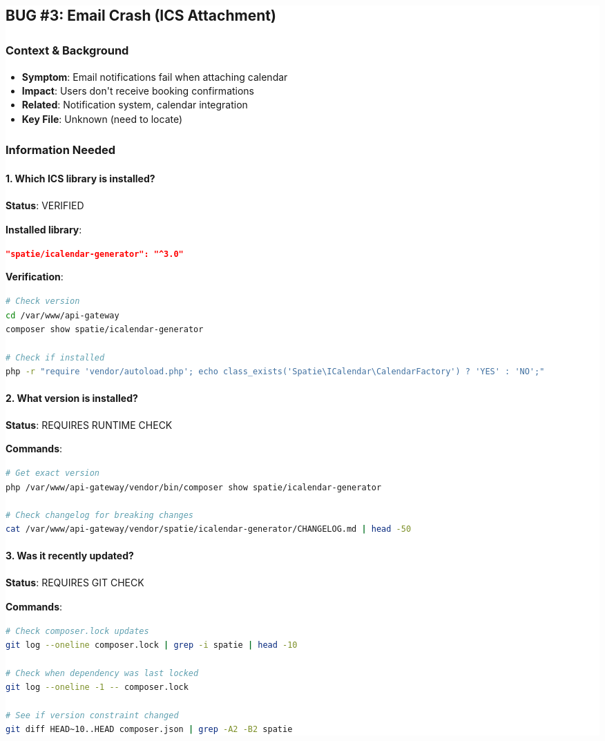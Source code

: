 
## BUG #3: Email Crash (ICS Attachment)

### Context & Background
- **Symptom**: Email notifications fail when attaching calendar
- **Impact**: Users don't receive booking confirmations
- **Related**: Notification system, calendar integration
- **Key File**: Unknown (need to locate)

### Information Needed

#### 1. Which ICS library is installed?
**Status**: VERIFIED

**Installed library**:
```json
"spatie/icalendar-generator": "^3.0"
```

**Verification**:
```bash
# Check version
cd /var/www/api-gateway
composer show spatie/icalendar-generator

# Check if installed
php -r "require 'vendor/autoload.php'; echo class_exists('Spatie\ICalendar\CalendarFactory') ? 'YES' : 'NO';"
```

#### 2. What version is installed?
**Status**: REQUIRES RUNTIME CHECK

**Commands**:
```bash
# Get exact version
php /var/www/api-gateway/vendor/bin/composer show spatie/icalendar-generator

# Check changelog for breaking changes
cat /var/www/api-gateway/vendor/spatie/icalendar-generator/CHANGELOG.md | head -50
```

#### 3. Was it recently updated?
**Status**: REQUIRES GIT CHECK

**Commands**:
```bash
# Check composer.lock updates
git log --oneline composer.lock | grep -i spatie | head -10

# Check when dependency was last locked
git log --oneline -1 -- composer.lock

# See if version constraint changed
git diff HEAD~10..HEAD composer.json | grep -A2 -B2 spatie
```
